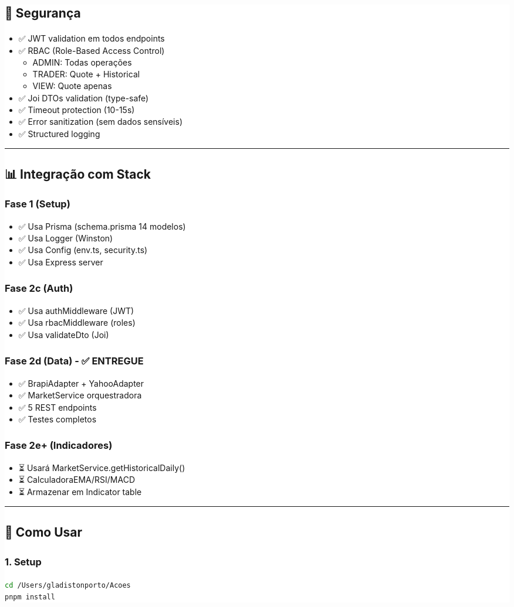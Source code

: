 
## 🔐 Segurança

- ✅ JWT validation em todos endpoints
- ✅ RBAC (Role-Based Access Control)
  - ADMIN: Todas operações
  - TRADER: Quote + Historical
  - VIEW: Quote apenas
- ✅ Joi DTOs validation (type-safe)
- ✅ Timeout protection (10-15s)
- ✅ Error sanitization (sem dados sensíveis)
- ✅ Structured logging

---

## 📊 Integração com Stack

### Fase 1 (Setup)
- ✅ Usa Prisma (schema.prisma 14 modelos)
- ✅ Usa Logger (Winston)
- ✅ Usa Config (env.ts, security.ts)
- ✅ Usa Express server

### Fase 2c (Auth)
- ✅ Usa authMiddleware (JWT)
- ✅ Usa rbacMiddleware (roles)
- ✅ Usa validateDto (Joi)

### Fase 2d (Data) - ✅ ENTREGUE
- ✅ BrapiAdapter + YahooAdapter
- ✅ MarketService orquestradora
- ✅ 5 REST endpoints
- ✅ Testes completos

### Fase 2e+ (Indicadores)
- ⏳ Usará MarketService.getHistoricalDaily()
- ⏳ CalculadoraEMA/RSI/MACD
- ⏳ Armazenar em Indicator table

---

## 🚀 Como Usar

### 1. Setup

```bash
cd /Users/gladistonporto/Acoes
pnpm install
```
